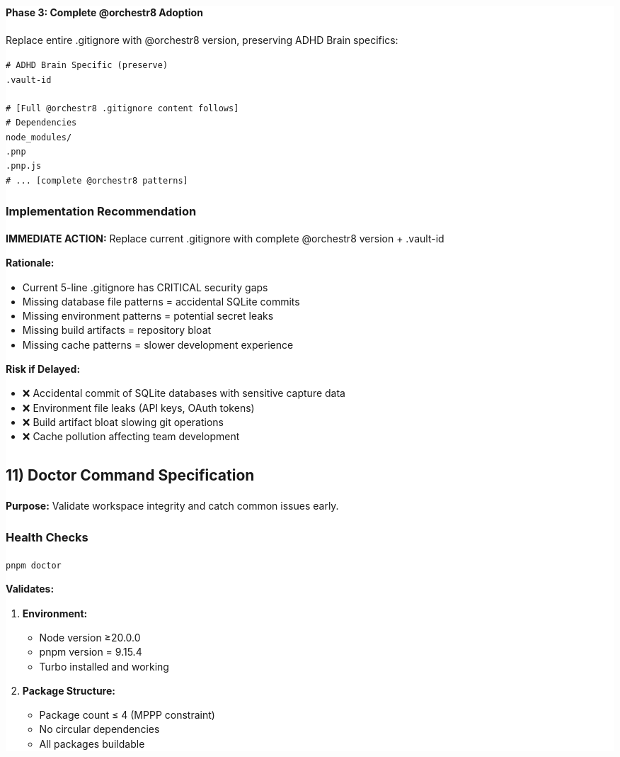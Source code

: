 #### Phase 3: Complete @orchestr8 Adoption

Replace entire .gitignore with @orchestr8 version, preserving ADHD Brain specifics:

```gitignore
# ADHD Brain Specific (preserve)
.vault-id

# [Full @orchestr8 .gitignore content follows]
# Dependencies
node_modules/
.pnp
.pnp.js
# ... [complete @orchestr8 patterns]
```

### Implementation Recommendation

**IMMEDIATE ACTION:** Replace current .gitignore with complete @orchestr8 version + .vault-id

**Rationale:**

- Current 5-line .gitignore has CRITICAL security gaps
- Missing database file patterns = accidental SQLite commits
- Missing environment patterns = potential secret leaks
- Missing build artifacts = repository bloat
- Missing cache patterns = slower development experience

**Risk if Delayed:**

- ❌ Accidental commit of SQLite databases with sensitive capture data
- ❌ Environment file leaks (API keys, OAuth tokens)
- ❌ Build artifact bloat slowing git operations
- ❌ Cache pollution affecting team development

## 11) Doctor Command Specification

**Purpose:** Validate workspace integrity and catch common issues early.

### Health Checks

```bash
pnpm doctor
```

**Validates:**

1. **Environment:**
   - Node version ≥20.0.0
   - pnpm version = 9.15.4
   - Turbo installed and working

2. **Package Structure:**
   - Package count ≤ 4 (MPPP constraint)
   - No circular dependencies
   - All packages buildable
